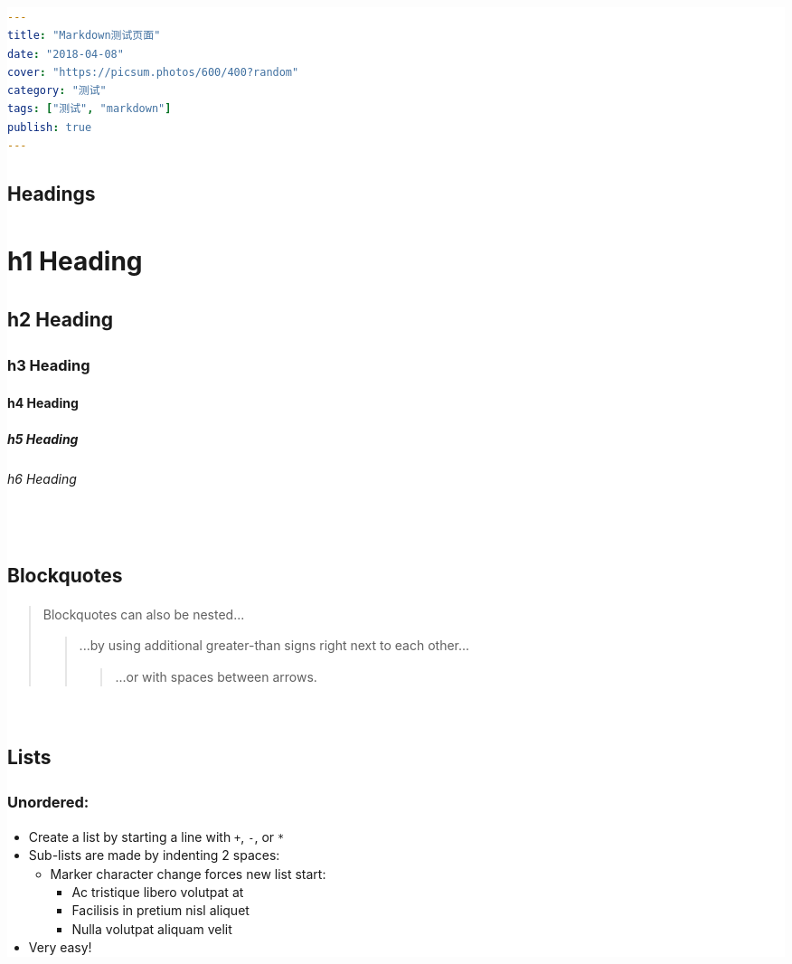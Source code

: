 ```yaml
---
title: "Markdown测试页面"
date: "2018-04-08"
cover: "https://picsum.photos/600/400?random"
category: "测试"
tags: ["测试", "markdown"]
publish: true
---
```


## Headings

# h1 Heading

## h2 Heading

### h3 Heading

#### h4 Heading

##### h5 Heading

###### h6 Heading

<br>

## Blockquotes

> Blockquotes can also be nested...
>
> > ...by using additional greater-than signs right next to each other...
> >
> > > ...or with spaces between arrows.

<br>

## Lists

### Unordered:

- Create a list by starting a line with `+`, `-`, or `*`
- Sub-lists are made by indenting 2 spaces:
  - Marker character change forces new list start:
    - Ac tristique libero volutpat at
    - Facilisis in pretium nisl aliquet
    - Nulla volutpat aliquam velit
- Very easy!


[^footnote]: Here is the *text* of the **footnote**.
[^no2]: Another foonote.
[id]: http://example.com/